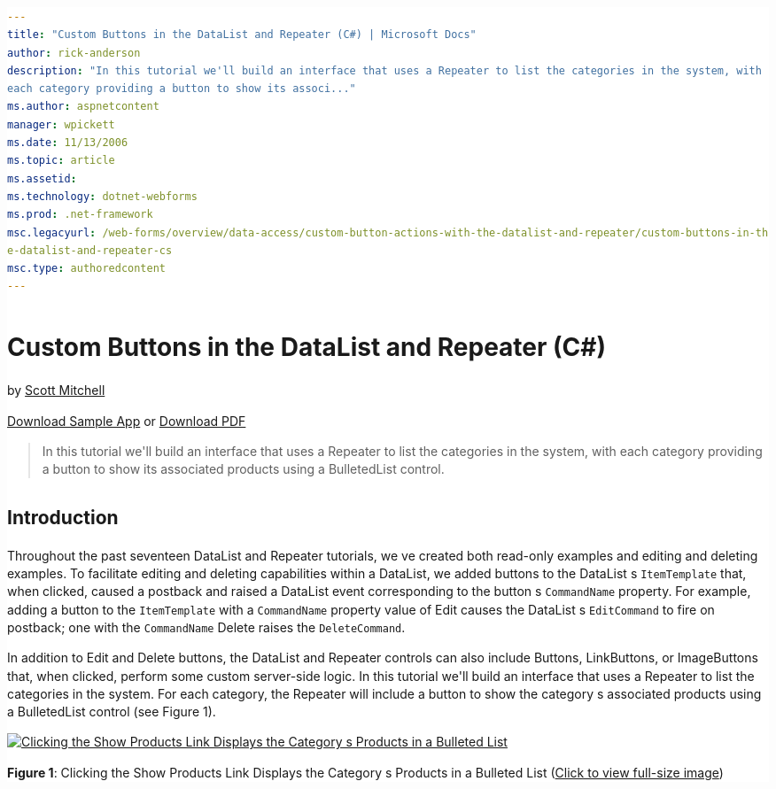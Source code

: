 ```yaml
---
title: "Custom Buttons in the DataList and Repeater (C#) | Microsoft Docs"
author: rick-anderson
description: "In this tutorial we'll build an interface that uses a Repeater to list the categories in the system, with each category providing a button to show its associ..."
ms.author: aspnetcontent
manager: wpickett
ms.date: 11/13/2006
ms.topic: article
ms.assetid: 
ms.technology: dotnet-webforms
ms.prod: .net-framework
msc.legacyurl: /web-forms/overview/data-access/custom-button-actions-with-the-datalist-and-repeater/custom-buttons-in-the-datalist-and-repeater-cs
msc.type: authoredcontent
---
```

Custom Buttons in the DataList and Repeater (C#)
====================
by [Scott Mitchell](https://twitter.com/ScottOnWriting)

[Download Sample App](http://download.microsoft.com/download/4/a/7/4a7a3b18-d80e-4014-8e53-a6a2427f0d93/ASPNET_Data_Tutorial_46_CS.exe) or [Download PDF](custom-buttons-in-the-datalist-and-repeater-cs/_static/datatutorial46cs1.pdf)

> In this tutorial we'll build an interface that uses a Repeater to list the categories in the system, with each category providing a button to show its associated products using a BulletedList control.


## Introduction

Throughout the past seventeen DataList and Repeater tutorials, we ve created both read-only examples and editing and deleting examples. To facilitate editing and deleting capabilities within a DataList, we added buttons to the DataList s `ItemTemplate` that, when clicked, caused a postback and raised a DataList event corresponding to the button s `CommandName` property. For example, adding a button to the `ItemTemplate` with a `CommandName` property value of Edit causes the DataList s `EditCommand` to fire on postback; one with the `CommandName` Delete raises the `DeleteCommand`.

In addition to Edit and Delete buttons, the DataList and Repeater controls can also include Buttons, LinkButtons, or ImageButtons that, when clicked, perform some custom server-side logic. In this tutorial we'll build an interface that uses a Repeater to list the categories in the system. For each category, the Repeater will include a button to show the category s associated products using a BulletedList control (see Figure 1).


[![Clicking the Show Products Link Displays the Category s Products in a Bulleted List](custom-buttons-in-the-datalist-and-repeater-cs/_static/image2.png)](custom-buttons-in-the-datalist-and-repeater-cs/_static/image1.png)

**Figure 1**: Clicking the Show Products Link Displays the Category s Products in a Bulleted List ([Click to view full-size image](custom-buttons-in-the-datalist-and-repeater-cs/_static/image3.png))
